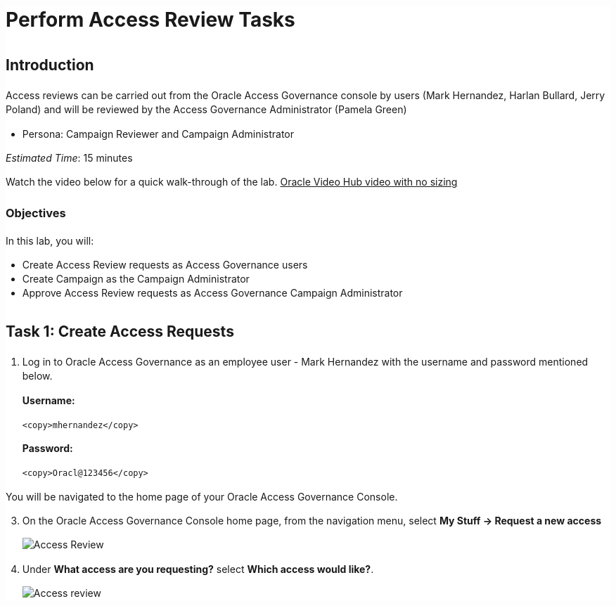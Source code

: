 # Perform Access Review Tasks

## Introduction

Access reviews can be carried out from the Oracle Access Governance console by users (Mark Hernandez, Harlan Bullard, Jerry Poland) and will be reviewed by the Access Governance Administrator (Pamela Green)

* Persona: Campaign Reviewer and Campaign Administrator

*Estimated Time*: 15 minutes



Watch the video below for a quick walk-through of the lab.
[Oracle Video Hub video with no sizing](videohub:1_0sz90jrj)

### Objectives

In this lab, you will:

* Create Access Review requests as Access Governance users
* Create Campaign as the Campaign Administrator
* Approve Access Review requests as Access Governance Campaign Administrator


## Task 1: Create Access Requests


1. Log in to Oracle Access Governance as an employee user - Mark Hernandez with the username and password mentioned below. 


    **Username:**
    ```
    <copy>mhernandez</copy>
    ```

    **Password:**
    ```
    <copy>Oracl@123456</copy>
    ```


  You will be navigated to the home page of your Oracle Access Governance Console.

  3. On the Oracle Access Governance Console home page, from the navigation menu, select **My Stuff -> Request a new access** 

     ![Access Review](images/navigate-access.png)


  4. Under **What access are you requesting?** select **Which access would like?**.

     ![Access review](images/which-access.png)

